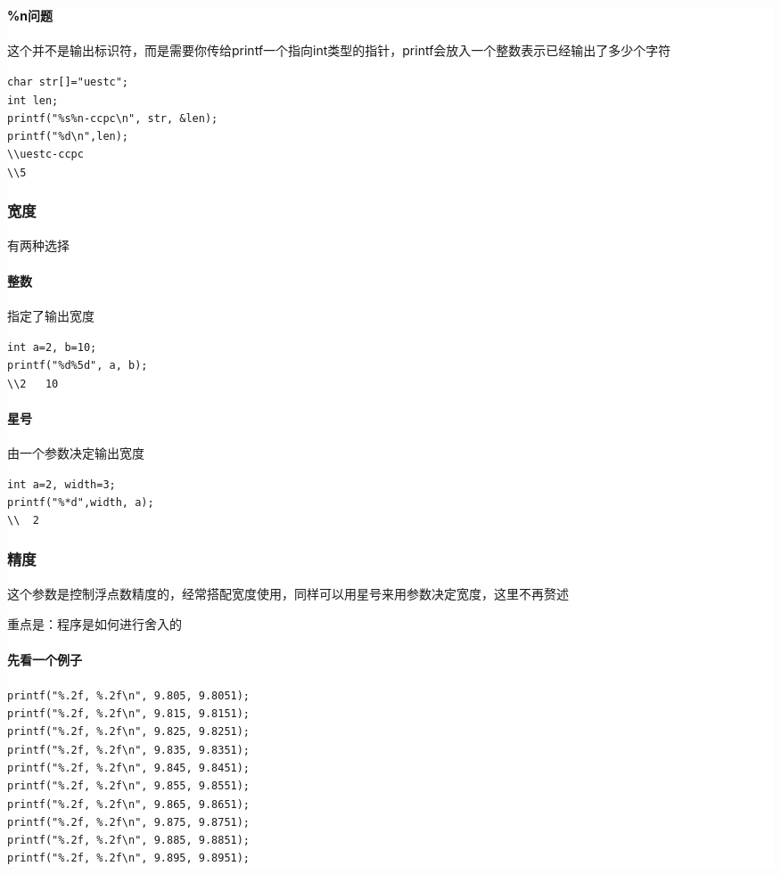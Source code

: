 #### %n问题

这个并不是输出标识符，而是需要你传给printf一个指向int类型的指针，printf会放入一个整数表示已经输出了多少个字符

```
char str[]="uestc";
int len;
printf("%s%n-ccpc\n", str, &len);
printf("%d\n",len);
\\uestc-ccpc
\\5
```

### 宽度

有两种选择

#### 整数

指定了输出宽度

```
int a=2, b=10;
printf("%d%5d", a, b);
\\2   10
```

#### 星号

由一个参数决定输出宽度

```
int a=2, width=3;
printf("%*d",width, a);
\\  2
```

### 精度

这个参数是控制浮点数精度的，经常搭配宽度使用，同样可以用星号来用参数决定宽度，这里不再赘述

重点是：程序是如何进行舍入的

#### 先看一个例子

```
printf("%.2f, %.2f\n", 9.805, 9.8051);
printf("%.2f, %.2f\n", 9.815, 9.8151);
printf("%.2f, %.2f\n", 9.825, 9.8251);
printf("%.2f, %.2f\n", 9.835, 9.8351);
printf("%.2f, %.2f\n", 9.845, 9.8451);
printf("%.2f, %.2f\n", 9.855, 9.8551);
printf("%.2f, %.2f\n", 9.865, 9.8651);
printf("%.2f, %.2f\n", 9.875, 9.8751);
printf("%.2f, %.2f\n", 9.885, 9.8851);
printf("%.2f, %.2f\n", 9.895, 9.8951);
```
